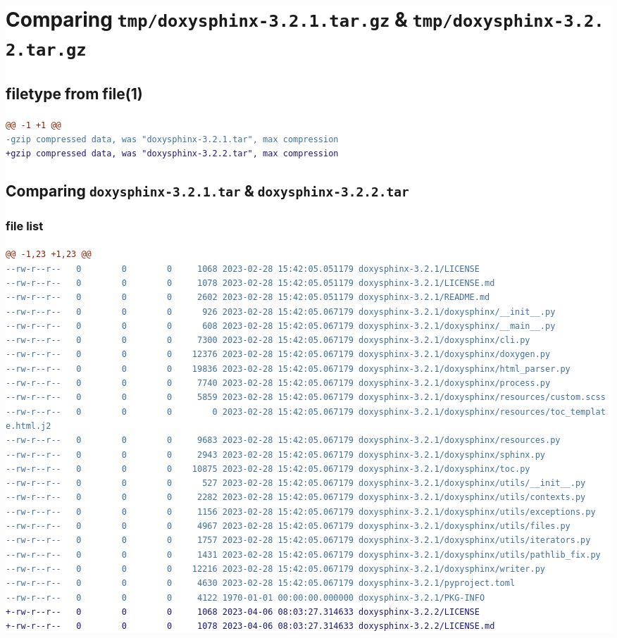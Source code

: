 # Comparing `tmp/doxysphinx-3.2.1.tar.gz` & `tmp/doxysphinx-3.2.2.tar.gz`

## filetype from file(1)

```diff
@@ -1 +1 @@
-gzip compressed data, was "doxysphinx-3.2.1.tar", max compression
+gzip compressed data, was "doxysphinx-3.2.2.tar", max compression
```

## Comparing `doxysphinx-3.2.1.tar` & `doxysphinx-3.2.2.tar`

### file list

```diff
@@ -1,23 +1,23 @@
--rw-r--r--   0        0        0     1068 2023-02-28 15:42:05.051179 doxysphinx-3.2.1/LICENSE
--rw-r--r--   0        0        0     1078 2023-02-28 15:42:05.051179 doxysphinx-3.2.1/LICENSE.md
--rw-r--r--   0        0        0     2602 2023-02-28 15:42:05.051179 doxysphinx-3.2.1/README.md
--rw-r--r--   0        0        0      926 2023-02-28 15:42:05.067179 doxysphinx-3.2.1/doxysphinx/__init__.py
--rw-r--r--   0        0        0      608 2023-02-28 15:42:05.067179 doxysphinx-3.2.1/doxysphinx/__main__.py
--rw-r--r--   0        0        0     7300 2023-02-28 15:42:05.067179 doxysphinx-3.2.1/doxysphinx/cli.py
--rw-r--r--   0        0        0    12376 2023-02-28 15:42:05.067179 doxysphinx-3.2.1/doxysphinx/doxygen.py
--rw-r--r--   0        0        0    19836 2023-02-28 15:42:05.067179 doxysphinx-3.2.1/doxysphinx/html_parser.py
--rw-r--r--   0        0        0     7740 2023-02-28 15:42:05.067179 doxysphinx-3.2.1/doxysphinx/process.py
--rw-r--r--   0        0        0     5859 2023-02-28 15:42:05.067179 doxysphinx-3.2.1/doxysphinx/resources/custom.scss
--rw-r--r--   0        0        0        0 2023-02-28 15:42:05.067179 doxysphinx-3.2.1/doxysphinx/resources/toc_template.html.j2
--rw-r--r--   0        0        0     9683 2023-02-28 15:42:05.067179 doxysphinx-3.2.1/doxysphinx/resources.py
--rw-r--r--   0        0        0     2943 2023-02-28 15:42:05.067179 doxysphinx-3.2.1/doxysphinx/sphinx.py
--rw-r--r--   0        0        0    10875 2023-02-28 15:42:05.067179 doxysphinx-3.2.1/doxysphinx/toc.py
--rw-r--r--   0        0        0      527 2023-02-28 15:42:05.067179 doxysphinx-3.2.1/doxysphinx/utils/__init__.py
--rw-r--r--   0        0        0     2282 2023-02-28 15:42:05.067179 doxysphinx-3.2.1/doxysphinx/utils/contexts.py
--rw-r--r--   0        0        0     1156 2023-02-28 15:42:05.067179 doxysphinx-3.2.1/doxysphinx/utils/exceptions.py
--rw-r--r--   0        0        0     4967 2023-02-28 15:42:05.067179 doxysphinx-3.2.1/doxysphinx/utils/files.py
--rw-r--r--   0        0        0     1757 2023-02-28 15:42:05.067179 doxysphinx-3.2.1/doxysphinx/utils/iterators.py
--rw-r--r--   0        0        0     1431 2023-02-28 15:42:05.067179 doxysphinx-3.2.1/doxysphinx/utils/pathlib_fix.py
--rw-r--r--   0        0        0    12216 2023-02-28 15:42:05.067179 doxysphinx-3.2.1/doxysphinx/writer.py
--rw-r--r--   0        0        0     4630 2023-02-28 15:42:05.067179 doxysphinx-3.2.1/pyproject.toml
--rw-r--r--   0        0        0     4122 1970-01-01 00:00:00.000000 doxysphinx-3.2.1/PKG-INFO
+-rw-r--r--   0        0        0     1068 2023-04-06 08:03:27.314633 doxysphinx-3.2.2/LICENSE
+-rw-r--r--   0        0        0     1078 2023-04-06 08:03:27.314633 doxysphinx-3.2.2/LICENSE.md
```